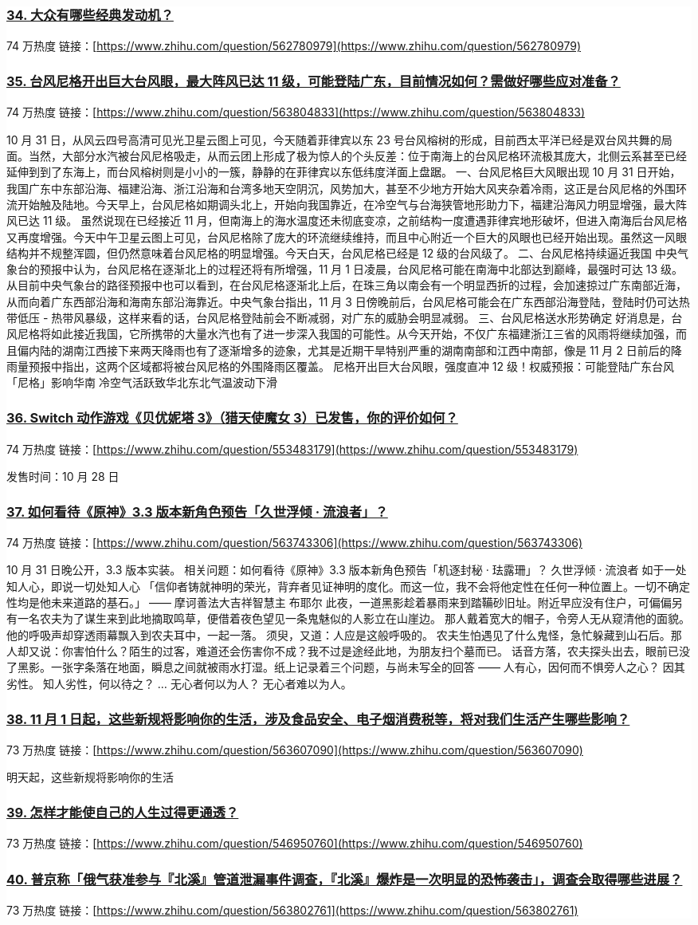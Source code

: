 ### [34. 大众有哪些经典发动机？](https://www.zhihu.com/question/562780979)
74 万热度 链接：[https://www.zhihu.com/question/562780979](https://www.zhihu.com/question/562780979)



### [35. 台风尼格开出巨大台风眼，最大阵风已达 11 级，可能登陆广东，目前情况如何？需做好哪些应对准备？](https://www.zhihu.com/question/563804833)
74 万热度 链接：[https://www.zhihu.com/question/563804833](https://www.zhihu.com/question/563804833)

10 月 31 日，从风云四号高清可见光卫星云图上可见，今天随着菲律宾以东 23 号台风榕树的形成，目前西太平洋已经是双台风共舞的局面。当然，大部分水汽被台风尼格吸走，从而云团上形成了极为惊人的个头反差：位于南海上的台风尼格环流极其庞大，北侧云系甚至已经延伸到到了东海上，而台风榕树则是小小的一簇，静静的在菲律宾以东低纬度洋面上盘踞。 一、台风尼格巨大风眼出现 10 月 31 日开始，我国广东中东部沿海、福建沿海、浙江沿海和台湾多地天空阴沉，风势加大，甚至不少地方开始大风夹杂着冷雨，这正是台风尼格的外围环流开始触及陆地。今天早上，台风尼格如期调头北上，开始向我国靠近，在冷空气与台海狭管地形助力下，福建沿海风力明显增强，最大阵风已达 11 级。 虽然说现在已经接近 11 月，但南海上的海水温度还未彻底变凉，之前结构一度遭遇菲律宾地形破坏，但进入南海后台风尼格又再度增强。今天中午卫星云图上可见，台风尼格除了庞大的环流继续维持，而且中心附近一个巨大的风眼也已经开始出现。虽然这一风眼结构并不规整浑圆，但仍然意味着台风尼格的明显增强。今天白天，台风尼格已经是 12 级的台风级了。 二、台风尼格持续逼近我国 中央气象台的预报中认为，台风尼格在逐渐北上的过程还将有所增强，11 月 1 日凌晨，台风尼格可能在南海中北部达到巅峰，最强时可达 13 级。 从目前中央气象台的路径预报中也可以看到，在台风尼格逐渐北上后，在珠三角以南会有一个明显西折的过程，会加速掠过广东南部近海，从而向着广东西部沿海和海南东部沿海靠近。中央气象台指出，11 月 3 日傍晚前后，台风尼格可能会在广东西部沿海登陆，登陆时仍可达热带低压 - 热带风暴级，这样来看的话，台风尼格登陆前会不断减弱，对广东的威胁会明显减弱。 三、台风尼格送水形势确定 好消息是，台风尼格将如此接近我国，它所携带的大量水汽也有了进一步深入我国的可能性。从今天开始，不仅广东福建浙江三省的风雨将继续加强，而且偏内陆的湖南江西接下来两天降雨也有了逐渐增多的迹象，尤其是近期干旱特别严重的湖南南部和江西中南部，像是 11 月 2 日前后的降雨量预报中指出，这两个区域都将被台风尼格的外围降雨区覆盖。 尼格开出巨大台风眼，强度直冲 12 级！权威预报：可能登陆广东台风「尼格」影响华南 冷空气活跃致华北东北气温波动下滑

### [36. Switch 动作游戏《贝优妮塔 3》（猎天使魔女 3）已发售，你的评价如何？](https://www.zhihu.com/question/553483179)
74 万热度 链接：[https://www.zhihu.com/question/553483179](https://www.zhihu.com/question/553483179)

发售时间：10 月 28 日

### [37. 如何看待《原神》3.3 版本新角色预告「久世浮倾 · 流浪者」？](https://www.zhihu.com/question/563743306)
74 万热度 链接：[https://www.zhihu.com/question/563743306](https://www.zhihu.com/question/563743306)

10 月 31 日晚公开，3.3 版本实装。 相关问题：如何看待《原神》3.3 版本新角色预告「机逐封秘 · 珐露珊」？ 久世浮倾 · 流浪者 如于一处知人心，即说一切处知人心 「信仰者铸就神明的荣光，背弃者见证神明的度化。而这一位，我不会将他定性在任何一种位置上。一切不确定性均是他未来道路的基石。」 —— 摩诃善法大吉祥智慧主 布耶尔 此夜，一道黑影趁着暴雨来到踏鞴砂旧址。附近早应没有住户，可偏偏另有一名农夫为了谋生来到此地摘取鸣草，便借着夜色望见一条鬼魅似的人影立在山崖边。 那人戴着宽大的帽子，令旁人无从窥清他的面貌。他的呼吸声却穿透雨幕飘入到农夫耳中，一起一落。 须臾，又道：人应是这般呼吸的。 农夫生怕遇见了什么鬼怪，急忙躲藏到山石后。那人却又说：你害怕什么？陌生的过客，难道还会伤害你不成？我不过是途经此地，为朋友扫个墓而已。 话音方落，农夫探头出去，眼前已没了黑影。一张字条落在地面，瞬息之间就被雨水打湿。纸上记录着三个问题，与尚未写全的回答 —— 人有心，因何而不惧旁人之心？ 因其劣性。 知人劣性，何以待之？ … 无心者何以为人？ 无心者难以为人。

### [38. 11 月 1 日起，这些新规将影响你的生活，涉及食品安全、电子烟消费税等，将对我们生活产生哪些影响？](https://www.zhihu.com/question/563607090)
73 万热度 链接：[https://www.zhihu.com/question/563607090](https://www.zhihu.com/question/563607090)

明天起，这些新规将影响你的生活

### [39. 怎样才能使自己的人生过得更通透？](https://www.zhihu.com/question/546950760)
73 万热度 链接：[https://www.zhihu.com/question/546950760](https://www.zhihu.com/question/546950760)



### [40. 普京称「俄气获准参与『北溪』管道泄漏事件调查，『北溪』爆炸是一次明显的恐怖袭击」，调查会取得哪些进展？](https://www.zhihu.com/question/563802761)
73 万热度 链接：[https://www.zhihu.com/question/563802761](https://www.zhihu.com/question/563802761)
